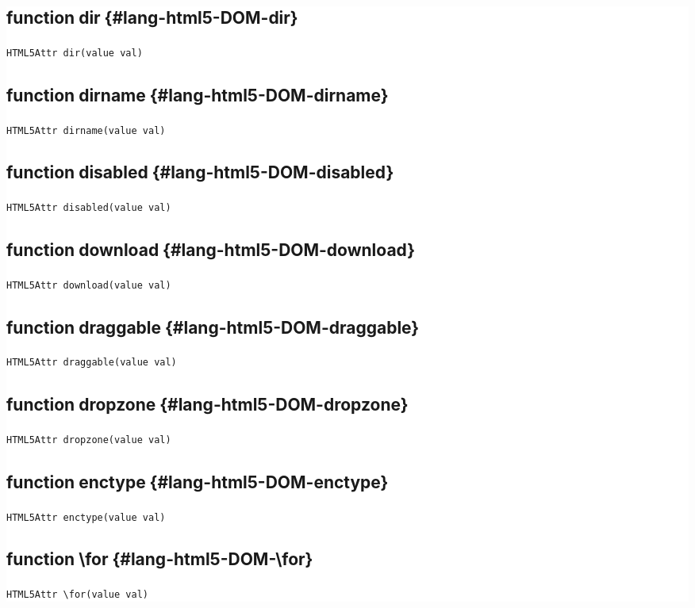 ## function dir {#lang-html5-DOM-dir}

```rascal
HTML5Attr dir(value val)

```

## function dirname {#lang-html5-DOM-dirname}

```rascal
HTML5Attr dirname(value val)

```

## function disabled {#lang-html5-DOM-disabled}

```rascal
HTML5Attr disabled(value val)

```

## function download {#lang-html5-DOM-download}

```rascal
HTML5Attr download(value val)

```

## function draggable {#lang-html5-DOM-draggable}

```rascal
HTML5Attr draggable(value val)

```

## function dropzone {#lang-html5-DOM-dropzone}

```rascal
HTML5Attr dropzone(value val)

```

## function enctype {#lang-html5-DOM-enctype}

```rascal
HTML5Attr enctype(value val)

```

## function \for {#lang-html5-DOM-\for}

```rascal
HTML5Attr \for(value val)

```
